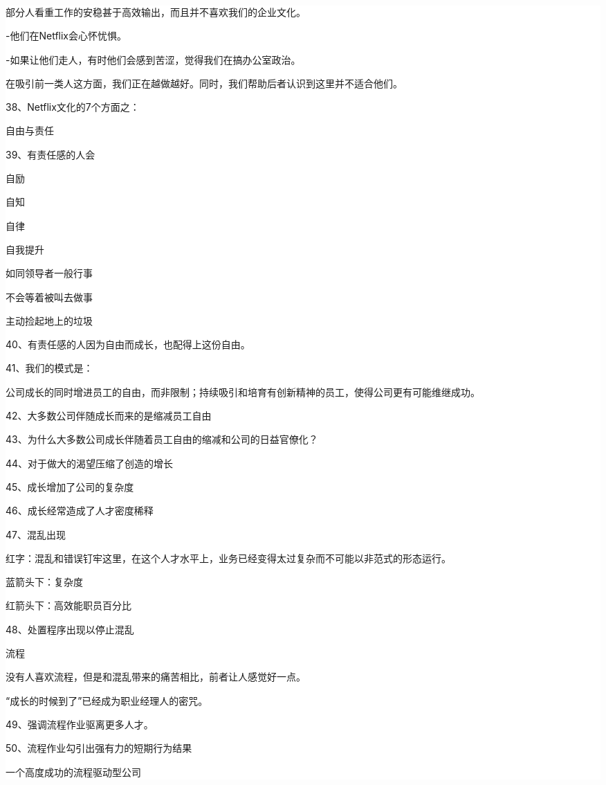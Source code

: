 部分人看重工作的安稳甚于高效输出，而且并不喜欢我们的企业文化。

-他们在Netflix会心怀忧惧。

-如果让他们走人，有时他们会感到苦涩，觉得我们在搞办公室政治。

在吸引前一类人这方面，我们正在越做越好。同时，我们帮助后者认识到这里并不适合他们。

38、Netflix文化的7个方面之：

自由与责任

39、有责任感的人会

自励

自知

自律

自我提升

如同领导者一般行事

不会等着被叫去做事

主动捡起地上的垃圾

40、有责任感的人因为自由而成长，也配得上这份自由。

41、我们的模式是：

公司成长的同时增进员工的自由，而非限制；持续吸引和培育有创新精神的员工，使得公司更有可能维继成功。

42、大多数公司伴随成长而来的是缩减员工自由

43、为什么大多数公司成长伴随着员工自由的缩减和公司的日益官僚化？

44、对于做大的渴望压缩了创造的增长

45、成长增加了公司的复杂度

46、成长经常造成了人才密度稀释

47、混乱出现

红字：混乱和错误钉牢这里，在这个人才水平上，业务已经变得太过复杂而不可能以非范式的形态运行。

蓝箭头下：复杂度

红箭头下：高效能职员百分比

48、处置程序出现以停止混乱

流程

没有人喜欢流程，但是和混乱带来的痛苦相比，前者让人感觉好一点。

“成长的时候到了”已经成为职业经理人的密咒。

49、强调流程作业驱离更多人才。

50、流程作业勾引出强有力的短期行为结果

一个高度成功的流程驱动型公司
